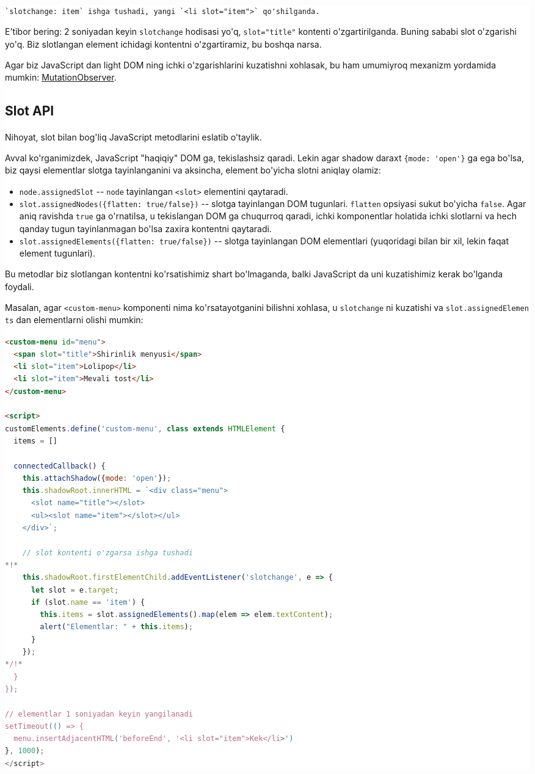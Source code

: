     `slotchange: item` ishga tushadi, yangi `<li slot="item">` qo'shilganda.

E'tibor bering: 2 soniyadan keyin `slotchange` hodisasi yo'q, `slot="title"` kontenti o'zgartirilganda. Buning sababi slot o'zgarishi yo'q. Biz slotlangan element ichidagi kontentni o'zgartiramiz, bu boshqa narsa.

Agar biz JavaScript dan light DOM ning ichki o'zgarishlarini kuzatishni xohlasak, bu ham umumiyroq mexanizm yordamida mumkin: [MutationObserver](info:mutation-observer).

## Slot API

Nihoyat, slot bilan bog'liq JavaScript metodlarini eslatib o'taylik.

Avval ko'rganimizdek, JavaScript "haqiqiy" DOM ga, tekislashsiz qaradi. Lekin agar shadow daraxt `{mode: 'open'}` ga ega bo'lsa, biz qaysi elementlar slotga tayinlanganini va aksincha, element bo'yicha slotni aniqlay olamiz:

- `node.assignedSlot` -- `node` tayinlangan `<slot>` elementini qaytaradi.
- `slot.assignedNodes({flatten: true/false})` -- slotga tayinlangan DOM tugunlari. `flatten` opsiyasi sukut bo'yicha `false`. Agar aniq ravishda `true` ga o'rnatilsa, u tekislangan DOM ga chuqurroq qaradi, ichki komponentlar holatida ichki slotlarni va hech qanday tugun tayinlanmagan bo'lsa zaxira kontentni qaytaradi.
- `slot.assignedElements({flatten: true/false})` -- slotga tayinlangan DOM elementlari (yuqoridagi bilan bir xil, lekin faqat element tugunlari).

Bu metodlar biz slotlangan kontentni ko'rsatishimiz shart bo'lmaganda, balki JavaScript da uni kuzatishimiz kerak bo'lganda foydali.

Masalan, agar `<custom-menu>` komponenti nima ko'rsatayotganini bilishni xohlasa, u `slotchange` ni kuzatishi va `slot.assignedElements` dan elementlarni olishi mumkin:

```html run untrusted height=120
<custom-menu id="menu">
  <span slot="title">Shirinlik menyusi</span>
  <li slot="item">Lolipop</li>
  <li slot="item">Mevali tost</li>
</custom-menu>

<script>
customElements.define('custom-menu', class extends HTMLElement {
  items = []

  connectedCallback() {
    this.attachShadow({mode: 'open'});
    this.shadowRoot.innerHTML = `<div class="menu">
      <slot name="title"></slot>
      <ul><slot name="item"></slot></ul>
    </div>`;

    // slot kontenti o'zgarsa ishga tushadi
*!*
    this.shadowRoot.firstElementChild.addEventListener('slotchange', e => {
      let slot = e.target;
      if (slot.name == 'item') {
        this.items = slot.assignedElements().map(elem => elem.textContent);
        alert("Elementlar: " + this.items);
      }
    });
*/!*
  }
});

// elementlar 1 soniyadan keyin yangilanadi
setTimeout(() => {
  menu.insertAdjacentHTML('beforeEnd', '<li slot="item">Kek</li>')
}, 1000);
</script>
```